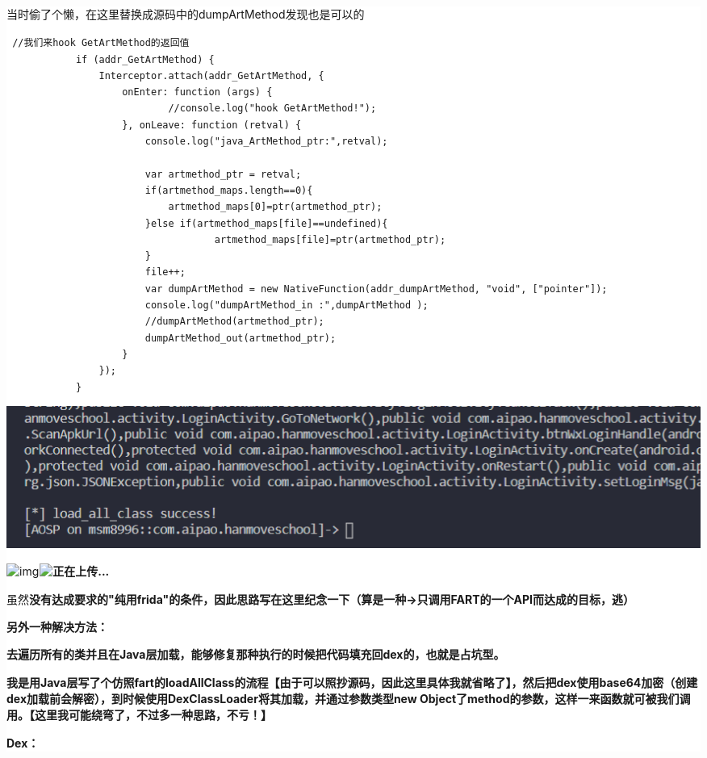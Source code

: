 当时偷了个懒，在这里替换成源码中的dumpArtMethod发现也是可以的

```
 //我们来hook GetArtMethod的返回值
            if (addr_GetArtMethod) {
                Interceptor.attach(addr_GetArtMethod, {
                    onEnter: function (args) {
                            //console.log("hook GetArtMethod!");
                    }, onLeave: function (retval) {
                        console.log("java_ArtMethod_ptr:",retval);
         
                        var artmethod_ptr = retval;
                        if(artmethod_maps.length==0){
                            artmethod_maps[0]=ptr(artmethod_ptr);
                        }else if(artmethod_maps[file]==undefined){
                                    artmethod_maps[file]=ptr(artmethod_ptr);
                        }
                        file++;
                        var dumpArtMethod = new NativeFunction(addr_dumpArtMethod, "void", ["pointer"]);
                        console.log("dumpArtMethod_in :",dumpArtMethod );
                        //dumpArtMethod(artmethod_ptr);
                        dumpArtMethod_out(artmethod_ptr);
                    }
                });
            }
```

**![img](images/CKYRTVRNUJFN62C.jpg)**

![img](https://bbs.pediy.com/upload/attach/202008/8F72D2TXTUUT3AJ.jpg)**![正在上传...](images/spacer.gif)![正在上传...](https://bbs.pediy.com/plugin/chao_editor/rich_text/themes/default/images/spacer.gif)**

虽然**没有达成要求的"纯用frida"**的条件，因此思路写在这里纪念一下**（**算是一种->**只调用FART的一个API**而达成的目标，逃**）**



**另外一种解决方法：**

**去遍历所有的类并且在Java层加载，能够修复那种执行的时候把代码填充回dex的，也就是占坑型。**

**我是用Java层写了个仿照fart的loadAllClass的流程【由于可以照抄源码，因此这里具体我就省略了】，然后把dex使用base64加密（创建dex加载前会解密），到时候使用DexClassLoader将其加载，并通过参数类型new Object了method的参数，这样一来函数就可被我们调用。【这里我可能绕弯了，不过多一种思路，不亏！】**

**Dex：**
